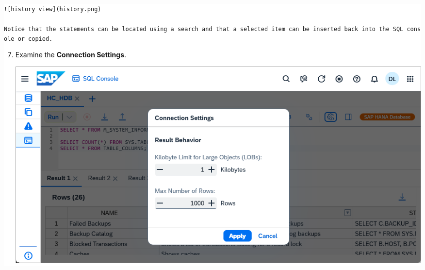     ![history view](history.png)

    Notice that the statements can be located using a search and that a selected item can be inserted back into the SQL console or copied.

7. Examine the **Connection Settings**.  

    ![connection settings](connection-settings.png)
